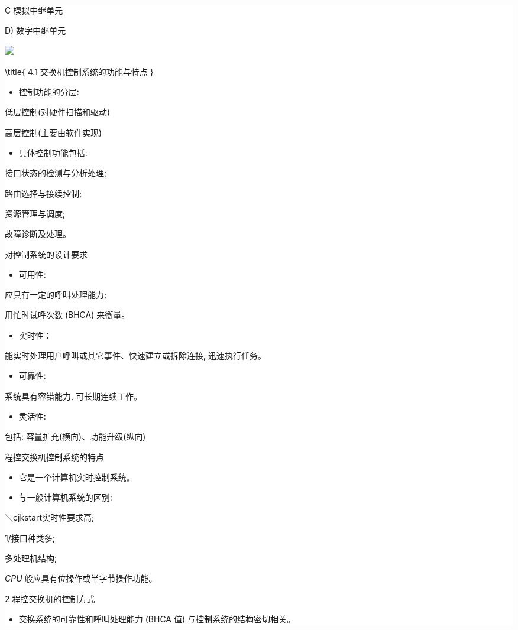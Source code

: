 C 模拟中继单元

D) 数字中继单元



![](https://cdn.mathpix.com/cropped/2023_04_26_bc827f4e5cbca24ee2cbg-30.jpg?height=1641&width=2424&top_left_y=269&top_left_x=265)

\title{
4.1 交换机控制系统的功能与特点
}

- 控制功能的分层:

低层控制(对硬件扫描和驱动)

 高层控制(主要由软件实现)

- 具体控制功能包括:

 接口状态的检测与分析处理;

路由选择与接续控制;

 资源管理与调度;

故障诊断及处理。 

对控制系统的设计要求

- 可用性:

 应具有一定的呼叫处理能力;

用忙时试呼次数 (BHCA) 来衡量。

- 实时性：

能实时处理用户呼叫或其它事件、快速建立或拆除连接, 迅速执行任务。

- 可靠性:

系统具有容错能力, 可长期连续工作。

- 灵活性:

包括: 容量扩充(横向)、功能升级(纵向) 

程控交换机控制系统的特点

- 它是一个计算机实时控制系统。

- 与一般计算机系统的区别:

＼cjkstart实时性要求高;

1/接口种类多;

多处理机结构;

$CPU$ 般应具有位操作或半字节操作功能。 

2 程控交换机的控制方式

- 交换系统的可靠性和呼叫处理能力 (BHCA 值) 与控制系统的结构密切相关。
